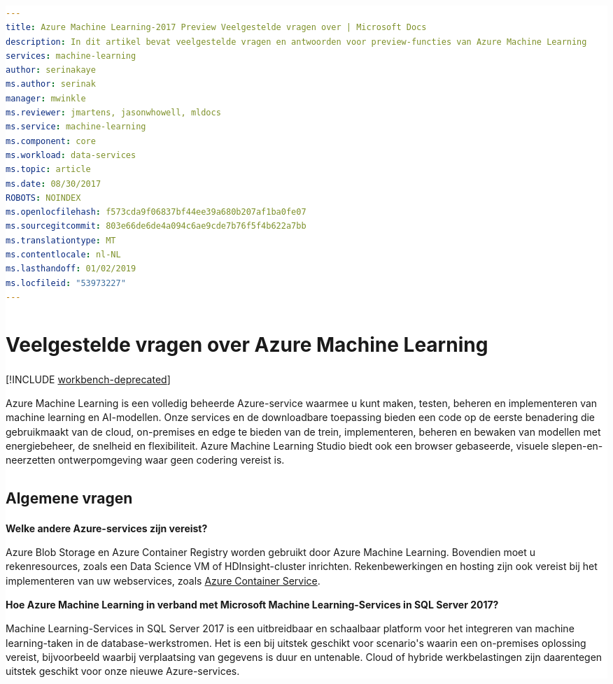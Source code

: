 ```yaml
---
title: Azure Machine Learning-2017 Preview Veelgestelde vragen over | Microsoft Docs
description: In dit artikel bevat veelgestelde vragen en antwoorden voor preview-functies van Azure Machine Learning
services: machine-learning
author: serinakaye
ms.author: serinak
manager: mwinkle
ms.reviewer: jmartens, jasonwhowell, mldocs
ms.service: machine-learning
ms.component: core
ms.workload: data-services
ms.topic: article
ms.date: 08/30/2017
ROBOTS: NOINDEX
ms.openlocfilehash: f573cda9f06837bf44ee39a680b207af1ba0fe07
ms.sourcegitcommit: 803e66de6de4a094c6ae9cde7b76f5f4b622a7bb
ms.translationtype: MT
ms.contentlocale: nl-NL
ms.lasthandoff: 01/02/2019
ms.locfileid: "53973227"
---
```

# <a name="azure-machine-learning-frequently-asked-questions"></a>Veelgestelde vragen over Azure Machine Learning

[!INCLUDE [workbench-deprecated](../../../includes/aml-deprecating-preview-2017.md)] 

Azure Machine Learning is een volledig beheerde Azure-service waarmee u kunt maken, testen, beheren en implementeren van machine learning en AI-modellen. Onze services en de downloadbare toepassing bieden een code op de eerste benadering die gebruikmaakt van de cloud, on-premises en edge te bieden van de trein, implementeren, beheren en bewaken van modellen met energiebeheer, de snelheid en flexibiliteit. Azure Machine Learning Studio biedt ook een browser gebaseerde, visuele slepen-en-neerzetten ontwerpomgeving waar geen codering vereist is. 

## <a name="general-product-questions"></a>Algemene vragen

**Welke andere Azure-services zijn vereist?**

Azure Blob Storage en Azure Container Registry worden gebruikt door Azure Machine Learning. Bovendien moet u rekenresources, zoals een Data Science VM of HDInsight-cluster inrichten. Rekenbewerkingen en hosting zijn ook vereist bij het implementeren van uw webservices, zoals [Azure Container Service](https://docs.microsoft.com/azure/aks).

**Hoe Azure Machine Learning in verband met Microsoft Machine Learning-Services in SQL Server 2017?**   

Machine Learning-Services in SQL Server 2017 is een uitbreidbaar en schaalbaar platform voor het integreren van machine learning-taken in de database-werkstromen. Het is een bij uitstek geschikt voor scenario's waarin een on-premises oplossing vereist, bijvoorbeeld waarbij verplaatsing van gegevens is duur en untenable. Cloud of hybride werkbelastingen zijn daarentegen uitstek geschikt voor onze nieuwe Azure-services. 

